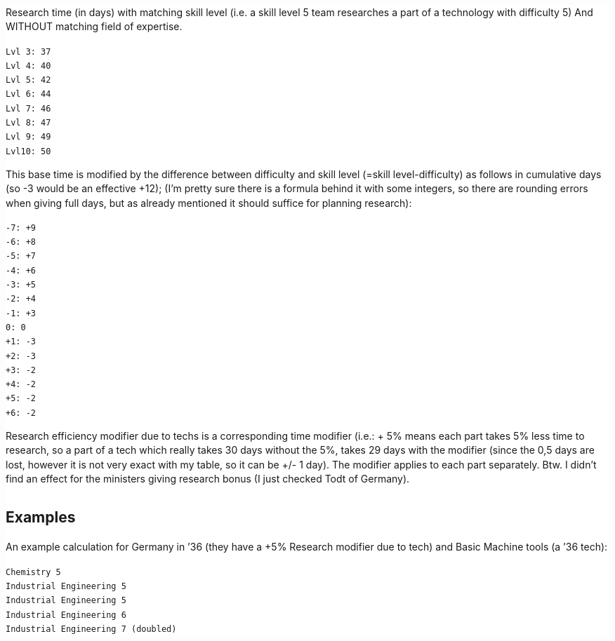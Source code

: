 Research time (in days) with matching skill level (i.e. a skill level 5
team researches a part of a technology with difficulty 5) And WITHOUT
matching field of expertise.

    Lvl 3: 37
    Lvl 4: 40
    Lvl 5: 42
    Lvl 6: 44
    Lvl 7: 46
    Lvl 8: 47
    Lvl 9: 49
    Lvl10: 50

This base time is modified by the difference between difficulty and
skill level (=skill level-difficulty) as follows in cumulative days (so
-3 would be an effective +12); (I’m pretty sure there is a formula
behind it with some integers, so there are rounding errors when giving
full days, but as already mentioned it should suffice for planning
research):

    -7: +9
    -6: +8
    -5: +7
    -4: +6
    -3: +5
    -2: +4
    -1: +3
    0: 0
    +1: -3
    +2: -3
    +3: -2
    +4: -2
    +5: -2
    +6: -2

Research efficiency modifier due to techs is a corresponding time
modifier (i.e.: + 5% means each part takes 5% less time to research, so
a part of a tech which really takes 30 days without the 5%, takes 29
days with the modifier (since the 0,5 days are lost, however it is not
very exact with my table, so it can be +/- 1 day). The modifier applies
to each part separately. Btw. I didn’t find an effect for the ministers
giving research bonus (I just checked Todt of Germany).

##  Examples 

An example calculation for Germany in ’36 (they have a +5% Research
modifier due to tech) and Basic Machine tools (a ’36 tech):

    Chemistry 5
    Industrial Engineering 5
    Industrial Engineering 5
    Industrial Engineering 6
    Industrial Engineering 7 (doubled)
